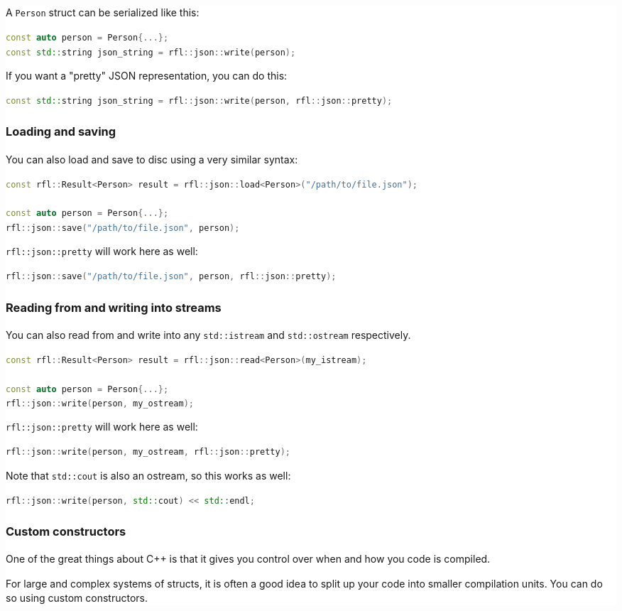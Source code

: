 A `Person` struct can be serialized like this:

```cpp
const auto person = Person{...};
const std::string json_string = rfl::json::write(person);
```

If you want a "pretty" JSON representation, you can do this:

```cpp
const std::string json_string = rfl::json::write(person, rfl::json::pretty);
```

### Loading and saving

You can also load and save to disc using a very similar syntax:

```cpp
const rfl::Result<Person> result = rfl::json::load<Person>("/path/to/file.json");

const auto person = Person{...};
rfl::json::save("/path/to/file.json", person);
```

`rfl::json::pretty` will work here as well:

```cpp
rfl::json::save("/path/to/file.json", person, rfl::json::pretty);
```

### Reading from and writing into streams

You can also read from and write into any `std::istream` and `std::ostream` respectively.

```cpp
const rfl::Result<Person> result = rfl::json::read<Person>(my_istream);

const auto person = Person{...};
rfl::json::write(person, my_ostream);
```

`rfl::json::pretty` will work here as well:

```cpp
rfl::json::write(person, my_ostream, rfl::json::pretty);
```

Note that `std::cout` is also an ostream, so this works as well:

```cpp
rfl::json::write(person, std::cout) << std::endl;
```

### Custom constructors

One of the great things about C++ is that it gives you control over
when and how you code is compiled.

For large and complex systems of structs, it is often a good idea to split up
your code into smaller compilation units. You can do so using custom constructors.
